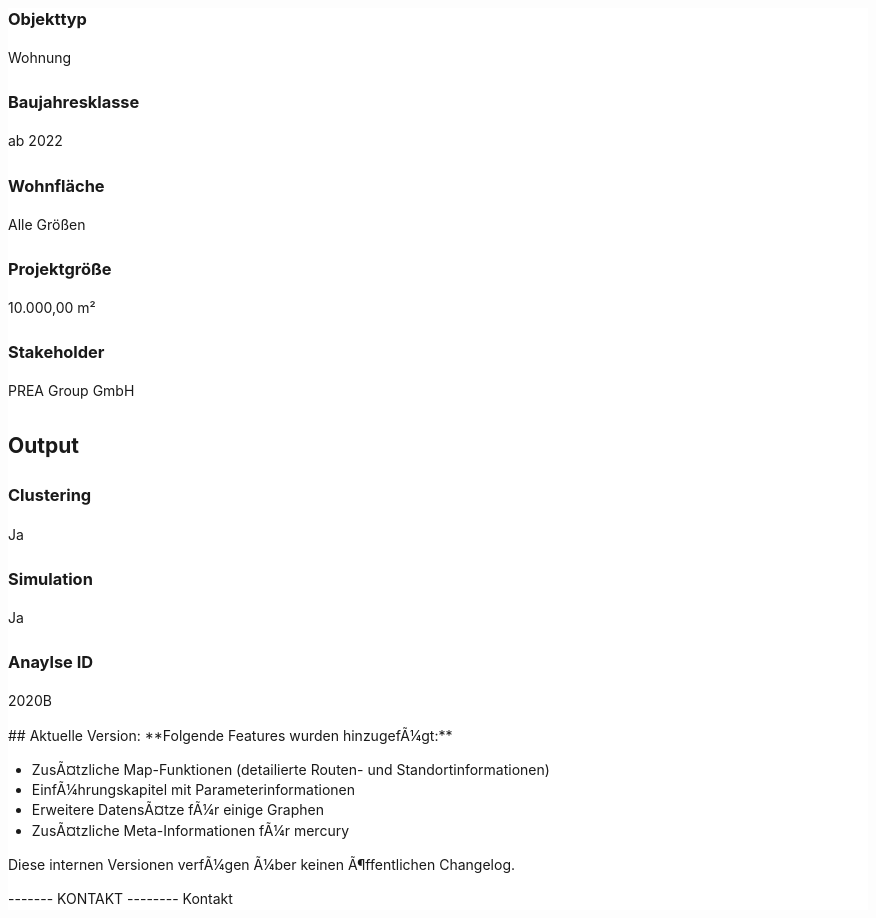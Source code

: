 ### Objekttyp

Wohnung

### Baujahresklasse

ab 2022

### Wohnfläche

Alle Größen

### Projektgröße

10.000,00 m²

### Stakeholder

PREA Group GmbH

## Output

### Clustering

Ja

### Simulation

Ja

### Anaylse ID

2020B

<Box>
## Aktuelle Version: <MdParams type="version" />
</Box>

<Box title="v0.8">
**Folgende Features wurden hinzugefÃ¼gt:**

- ZusÃ¤tzliche Map-Funktionen (detailierte Routen- und Standortinformationen)
- EinfÃ¼hrungskapitel mit Parameterinformationen
- Erweitere DatensÃ¤tze fÃ¼r einige Graphen
- ZusÃ¤tzliche Meta-Informationen fÃ¼r mercury
  </Box>

<Box title="v0.7 und frÃ¼her">
Diese internen Versionen verfÃ¼gen Ã¼ber keinen Ã¶ffentlichen Changelog.
</Box>

------- KONTAKT --------
Kontakt
